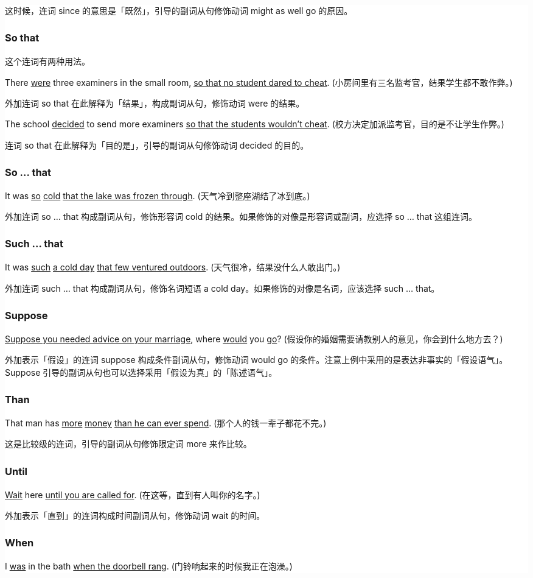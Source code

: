 这时候，连词 since 的意思是「既然」，引导的副词从句修饰动词 might as well go 的原因。

### So that

这个连词有两种用法。

There <u>were</u> three examiners in the small room, <u>so that no student dared to cheat</u>.
(小房间里有三名监考官，结果学生都不敢作弊。)

外加连词 so that 在此解释为「结果」，构成副词从句，修饰动词 were 的结果。

The school <u>decided</u> to send more examiners <u>so that the students wouldn’t cheat</u>.
(校方决定加派监考官，目的是不让学生作弊。)

连词 so that 在此解释为「目的是」，引导的副词从句修饰动词 decided 的目的。

### So … that

It was <u>so</u> <u>cold</u> <u>that the lake was frozen through</u>.
(天气冷到整座湖结了冰到底。)

外加连词 so … that 构成副词从句，修饰形容词 cold 的结果。如果修饰的对像是形容词或副词，应选择 so … that 这组连词。

### Such … that

It was <u>such</u> <u>a cold day</u> <u>that few ventured outdoors</u>.
(天气很冷，结果没什么人敢出门。)

外加连词 such … that 构成副词从句，修饰名词短语 a cold day。如果修饰的对像是名词，应该选择 such … that。

### Suppose

<u>Suppose you needed advice on your marriage</u>, where <u>would</u> you <u>go</u>?
(假设你的婚姻需要请教别人的意见，你会到什么地方去？)

外加表示「假设」的连词 suppose 构成条件副词从句，修饰动词 would go 的条件。注意上例中采用的是表达非事实的「假设语气」。 Suppose 引导的副词从句也可以选择采用「假设为真」的「陈述语气」。

### Than

That man has <u>more</u> <u>money</u> <u>than he can ever spend</u>.
(那个人的钱一辈子都花不完。)

这是比较级的连词，引导的副词从句修饰限定词 more 来作比较。

### Until

<u>Wait</u> here <u>until you are called for</u>.
(在这等，直到有人叫你的名字。)

外加表示「直到」的连词构成时间副词从句，修饰动词 wait 的时间。

### When

I <u>was</u> in the bath <u>when the doorbell rang</u>.
(门铃响起来的时候我正在泡澡。)
